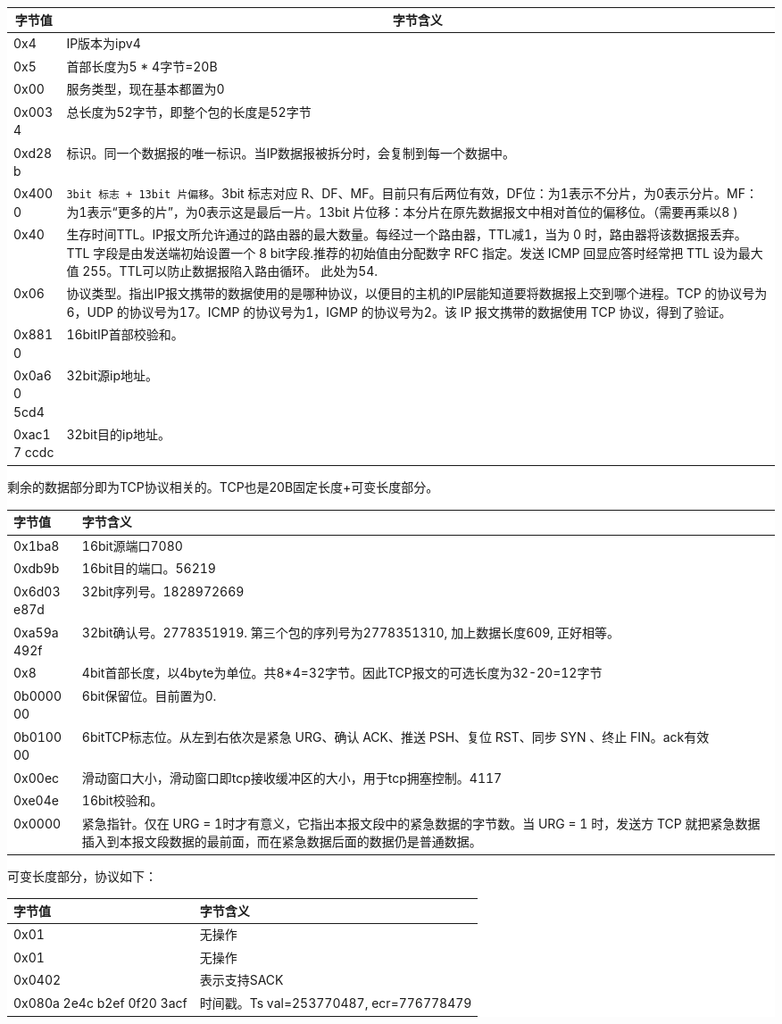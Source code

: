 | 字节值      | 字节含义                                                     |
| ----------- | ------------------------------------------------------------ |
| 0x4         | IP版本为ipv4                                                 |
| 0x5         | 首部长度为5 * 4字节=20B                                      |
| 0x00        | 服务类型，现在基本都置为0                                    |
| 0x0034      | 总长度为52字节，即整个包的长度是52字节                       |
| 0xd28b      | 标识。同一个数据报的唯一标识。当IP数据报被拆分时，会复制到每一个数据中。 |
| 0x4000      | `3bit 标志 + 13bit 片偏移`。3bit 标志对应 R、DF、MF。目前只有后两位有效，DF位：为1表示不分片，为0表示分片。MF：为1表示“更多的片”，为0表示这是最后一片。13bit 片位移：本分片在原先数据报文中相对首位的偏移位。（需要再乘以8 ) |
| 0x40        | 生存时间TTL。IP报文所允许通过的路由器的最大数量。每经过一个路由器，TTL减1，当为 0 时，路由器将该数据报丢弃。TTL 字段是由发送端初始设置一个 8 bit字段.推荐的初始值由分配数字 RFC 指定。发送 ICMP 回显应答时经常把 TTL 设为最大值 255。TTL可以防止数据报陷入路由循环。 此处为54. |
| 0x06        | 协议类型。指出IP报文携带的数据使用的是哪种协议，以便目的主机的IP层能知道要将数据报上交到哪个进程。TCP 的协议号为6，UDP 的协议号为17。ICMP 的协议号为1，IGMP 的协议号为2。该 IP 报文携带的数据使用 TCP 协议，得到了验证。 |
| 0x8810      | 16bitIP首部校验和。                                          |
| 0x0a60 5cd4 | 32bit源ip地址。                                              |
| 0xac17 ccdc | 32bit目的ip地址。                                            |

剩余的数据部分即为TCP协议相关的。TCP也是20B固定长度+可变长度部分。

| 字节值      | 字节含义                                                     |
| :---------- | :----------------------------------------------------------- |
| 0x1ba8      | 16bit源端口7080                                              |
| 0xdb9b      | 16bit目的端口。56219                                         |
| 0x6d03 e87d | 32bit序列号。1828972669                                      |
| 0xa59a 492f | 32bit确认号。2778351919. 第三个包的序列号为2778351310, 加上数据长度609, 正好相等。 |
| 0x8         | 4bit首部长度，以4byte为单位。共8*4=32字节。因此TCP报文的可选长度为32-20=12字节 |
| 0b000000    | 6bit保留位。目前置为0.                                       |
| 0b010000    | 6bitTCP标志位。从左到右依次是紧急 URG、确认 ACK、推送 PSH、复位 RST、同步 SYN 、终止 FIN。ack有效 |
| 0x00ec      | 滑动窗口大小，滑动窗口即tcp接收缓冲区的大小，用于tcp拥塞控制。4117 |
| 0xe04e      | 16bit校验和。                                                |
| 0x0000      | 紧急指针。仅在 URG = 1时才有意义，它指出本报文段中的紧急数据的字节数。当 URG = 1 时，发送方 TCP 就把紧急数据插入到本报文段数据的最前面，而在紧急数据后面的数据仍是普通数据。 |

可变长度部分，协议如下：

| 字节值                     | 字节含义                                |
| :------------------------- | :-------------------------------------- |
| 0x01                       | 无操作                                  |
| 0x01                       | 无操作                                  |
| 0x0402                     | 表示支持SACK                            |
| 0x080a 2e4c b2ef 0f20 3acf | 时间戳。Ts val=253770487, ecr=776778479 |
